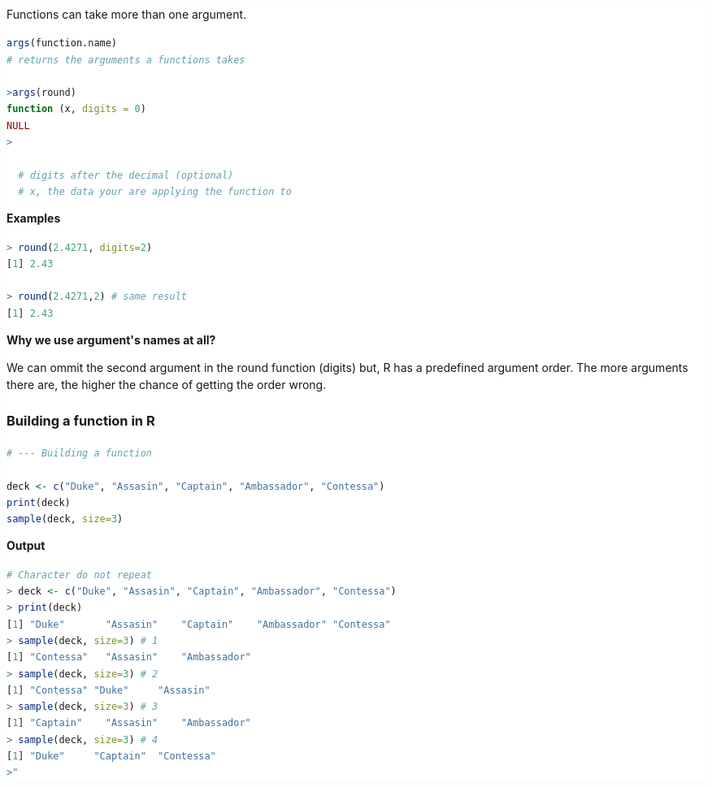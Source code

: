 Functions can take more than one argument.

```r
args(function.name) 
# returns the arguments a functions takes

>args(round)
function (x, digits = 0)  
NULL
>

  # digits after the decimal (optional)
  # x, the data your are applying the function to
```



**Examples**

```R
> round(2.4271, digits=2)
[1] 2.43

> round(2.4271,2) # same result
[1] 2.43
```



**Why we use argument's names at all?**

We can ommit the second argument in the round function (digits) but, R has a predefined argument order. The more arguments there are, the higher the chance of getting the order wrong.





### Building a function in R

```R
# --- Building a function

deck <- c("Duke", "Assasin", "Captain", "Ambassador", "Contessa")
print(deck)
sample(deck, size=3)
```

**Output**

```R
# Character do not repeat
> deck <- c("Duke", "Assasin", "Captain", "Ambassador", "Contessa")
> print(deck)
[1] "Duke"       "Assasin"    "Captain"    "Ambassador" "Contessa"  
> sample(deck, size=3) # 1
[1] "Contessa"   "Assasin"    "Ambassador"
> sample(deck, size=3) # 2
[1] "Contessa" "Duke"     "Assasin" 
> sample(deck, size=3) # 3
[1] "Captain"    "Assasin"    "Ambassador"
> sample(deck, size=3) # 4
[1] "Duke"     "Captain"  "Contessa"
>"
```
